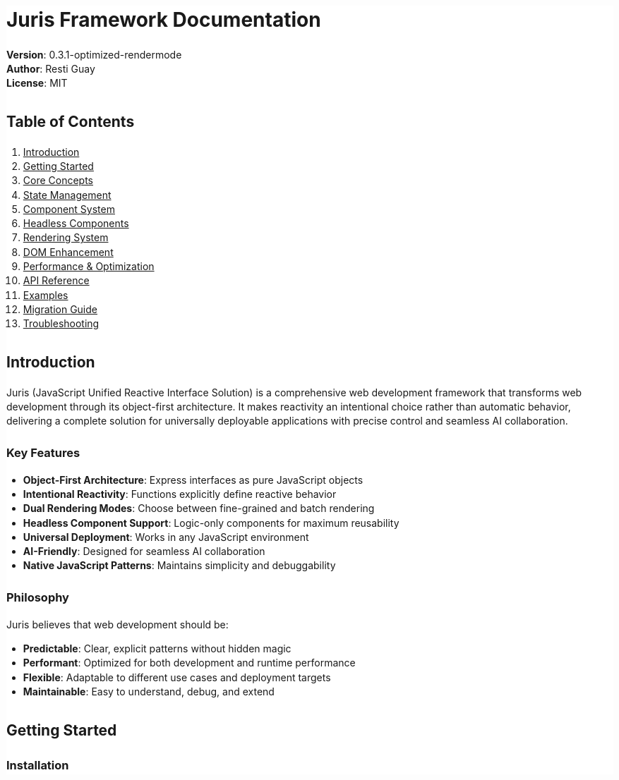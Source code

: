 # Juris Framework Documentation

**Version**: 0.3.1-optimized-rendermode  
**Author**: Resti Guay  
**License**: MIT

## Table of Contents

1. [Introduction](#introduction)
2. [Getting Started](#getting-started)
3. [Core Concepts](#core-concepts)
4. [State Management](#state-management)
5. [Component System](#component-system)
6. [Headless Components](#headless-components)
7. [Rendering System](#rendering-system)
8. [DOM Enhancement](#dom-enhancement)
9. [Performance & Optimization](#performance--optimization)
10. [API Reference](#api-reference)
11. [Examples](#examples)
12. [Migration Guide](#migration-guide)
13. [Troubleshooting](#troubleshooting)

## Introduction

Juris (JavaScript Unified Reactive Interface Solution) is a comprehensive web development framework that transforms web development through its object-first architecture. It makes reactivity an intentional choice rather than automatic behavior, delivering a complete solution for universally deployable applications with precise control and seamless AI collaboration.

### Key Features

- **Object-First Architecture**: Express interfaces as pure JavaScript objects
- **Intentional Reactivity**: Functions explicitly define reactive behavior
- **Dual Rendering Modes**: Choose between fine-grained and batch rendering
- **Headless Component Support**: Logic-only components for maximum reusability
- **Universal Deployment**: Works in any JavaScript environment
- **AI-Friendly**: Designed for seamless AI collaboration
- **Native JavaScript Patterns**: Maintains simplicity and debuggability

### Philosophy

Juris believes that web development should be:
- **Predictable**: Clear, explicit patterns without hidden magic
- **Performant**: Optimized for both development and runtime performance
- **Flexible**: Adaptable to different use cases and deployment targets
- **Maintainable**: Easy to understand, debug, and extend

## Getting Started

### Installation
